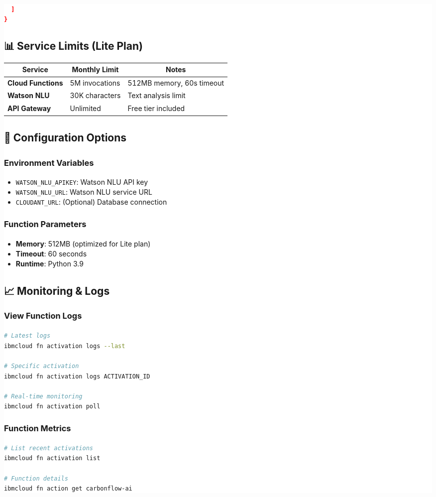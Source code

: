 ```json
  ]
}
```

## 📊 Service Limits (Lite Plan)

| Service | Monthly Limit | Notes |
| --- | --- | --- |
| **Cloud Functions** | 5M invocations | 512MB memory, 60s timeout |
| **Watson NLU** | 30K characters | Text analysis limit |
| **API Gateway** | Unlimited | Free tier included |

## 🔧 Configuration Options

### Environment Variables
- `WATSON_NLU_APIKEY`: Watson NLU API key
- `WATSON_NLU_URL`: Watson NLU service URL
- `CLOUDANT_URL`: (Optional) Database connection

### Function Parameters
- **Memory**: 512MB (optimized for Lite plan)
- **Timeout**: 60 seconds
- **Runtime**: Python 3.9

## 📈 Monitoring & Logs

### View Function Logs
```bash
# Latest logs
ibmcloud fn activation logs --last

# Specific activation
ibmcloud fn activation logs ACTIVATION_ID

# Real-time monitoring
ibmcloud fn activation poll
```

### Function Metrics
```bash
# List recent activations
ibmcloud fn activation list

# Function details
ibmcloud fn action get carbonflow-ai
```
